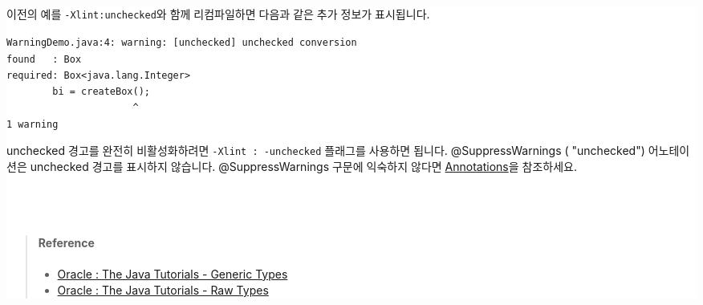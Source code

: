이전의 예를 `-Xlint:unchecked`와 함께 리컴파일하면 다음과 같은 추가 정보가 표시됩니다.

```
WarningDemo.java:4: warning: [unchecked] unchecked conversion
found   : Box
required: Box<java.lang.Integer>
        bi = createBox();
                      ^
1 warning
```

unchecked 경고를 완전히 비활성화하려면 `-Xlint : -unchecked` 플래그를 사용하면 됩니다. @SuppressWarnings ( "unchecked") 어노테이션은 unchecked  경고를 표시하지 않습니다. @SuppressWarnings 구문에 익숙하지 않다면 [Annotations](https://docs.oracle.com/javase/tutorial/java/annotations/index.html)을 참조하세요.

<br>

<br>

> #### Reference
>
> - [Oracle : The Java Tutorials - Generic Types](https://docs.oracle.com/javase/tutorial/java/generics/types.html)
> - [Oracle : The Java Tutorials - Raw Types](https://docs.oracle.com/javase/tutorial/java/generics/rawTypes.html)

